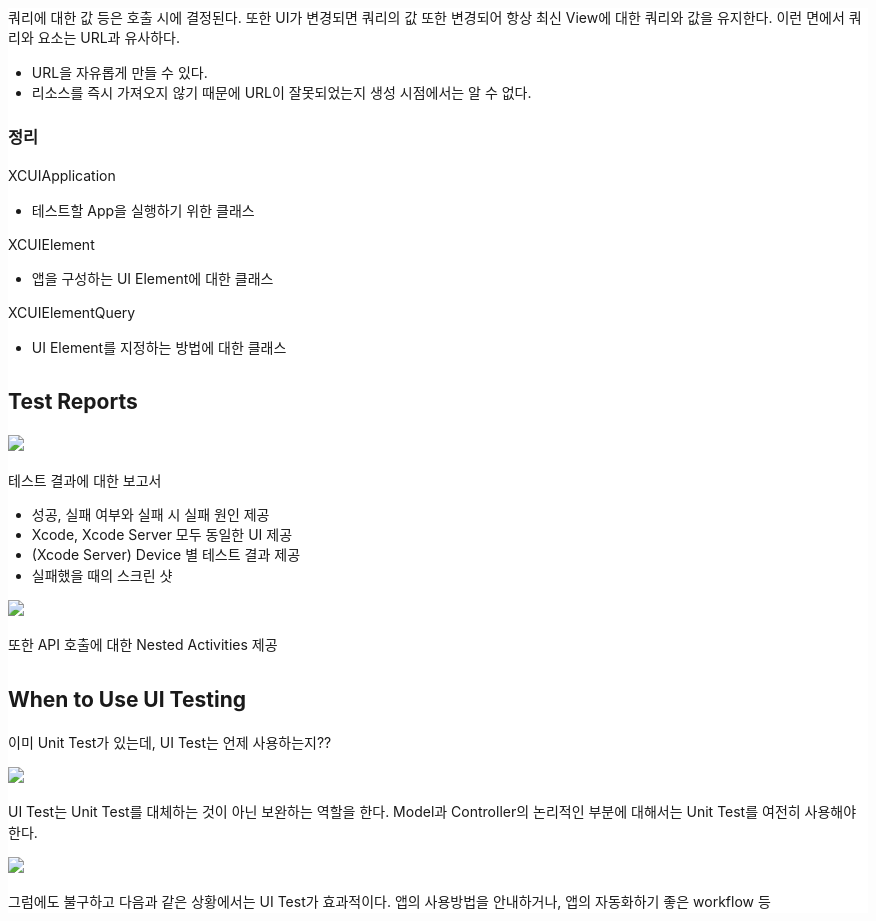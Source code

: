 
쿼리에 대한 값 등은 호출 시에 결정된다.
또한 UI가 변경되면 쿼리의 값 또한 변경되어 항상 최신 View에 대한 쿼리와 값을 유지한다.
이런 면에서 쿼리와 요소는 URL과 유사하다.
- URL을 자유롭게 만들 수 있다.
- 리소스를 즉시 가져오지 않기 때문에 URL이 잘못되었는지 생성 시점에서는 알 수 없다.


### 정리

XCUIApplication
- 테스트할 App을 실행하기 위한 클래스

XCUIElement
- 앱을 구성하는 UI Element에 대한 클래스

XCUIElementQuery
- UI Element를 지정하는 방법에 대한 클래스


## Test Reports

![](https://i.imgur.com/o0XjKsu.png)

테스트 결과에 대한 보고서
- 성공, 실패 여부와 실패 시 실패 원인 제공
- Xcode, Xcode Server 모두 동일한 UI 제공
- (Xcode Server) Device 별 테스트 결과 제공
- 실패했을 때의 스크린 샷

![](https://i.imgur.com/AUkmlYP.png)

또한 API 호출에 대한 Nested Activities 제공



## When to Use UI Testing

이미 Unit Test가 있는데, UI Test는 언제 사용하는지??

![](https://i.imgur.com/NhcNeJS.png)

UI Test는 Unit Test를 대체하는 것이 아닌 보완하는 역할을 한다. Model과 Controller의 논리적인 부분에 대해서는 Unit Test를 여전히 사용해야 한다.


![](https://i.imgur.com/3P4abLc.png)

그럼에도 불구하고 다음과 같은 상황에서는 UI Test가 효과적이다.
앱의 사용방법을 안내하거나, 앱의 자동화하기 좋은 workflow 등



